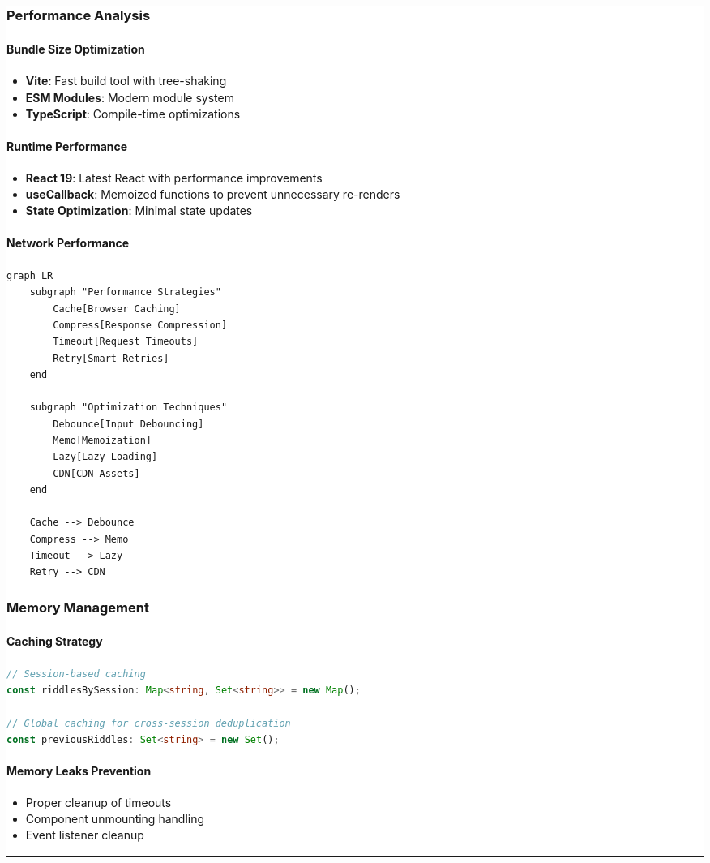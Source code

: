 ### Performance Analysis

#### Bundle Size Optimization
- **Vite**: Fast build tool with tree-shaking
- **ESM Modules**: Modern module system
- **TypeScript**: Compile-time optimizations

#### Runtime Performance
- **React 19**: Latest React with performance improvements
- **useCallback**: Memoized functions to prevent unnecessary re-renders
- **State Optimization**: Minimal state updates

#### Network Performance
```mermaid
graph LR
    subgraph "Performance Strategies"
        Cache[Browser Caching]
        Compress[Response Compression]
        Timeout[Request Timeouts]
        Retry[Smart Retries]
    end
    
    subgraph "Optimization Techniques"
        Debounce[Input Debouncing]
        Memo[Memoization]
        Lazy[Lazy Loading]
        CDN[CDN Assets]
    end
    
    Cache --> Debounce
    Compress --> Memo
    Timeout --> Lazy
    Retry --> CDN
```

### Memory Management

#### Caching Strategy
```typescript
// Session-based caching
const riddlesBySession: Map<string, Set<string>> = new Map();

// Global caching for cross-session deduplication
const previousRiddles: Set<string> = new Set();
```

#### Memory Leaks Prevention
- Proper cleanup of timeouts
- Component unmounting handling
- Event listener cleanup

---
